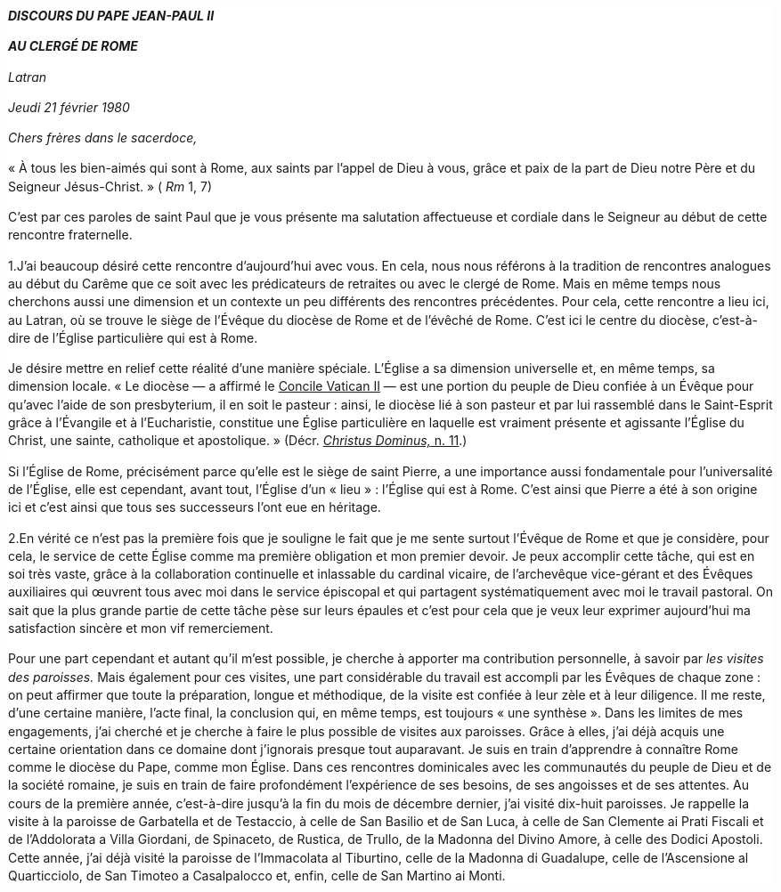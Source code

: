 ***DISCOURS DU PAPE JEAN-PAUL II***

***AU CLERGÉ DE ROME***

*Latran*

*Jeudi 21 février 1980*

*Chers frères dans le sacerdoce,*

« À tous les bien-aimés qui sont à Rome, aux saints par l’appel de Dieu à vous, grâce et paix de la part de Dieu notre Père et du Seigneur Jésus-Christ. » ( *Rm* 1, 7)

C’est par ces paroles de saint Paul que je vous présente ma salutation affectueuse et cordiale dans le Seigneur au début de cette rencontre fraternelle.

1.J’ai beaucoup désiré cette rencontre d’aujourd’hui avec vous. En cela, nous nous référons à la tradition de rencontres analogues au début du Carême que ce soit avec les prédicateurs de retraites ou avec le clergé de Rome. Mais en même temps nous cherchons aussi une dimension et un contexte un peu différents des rencontres précédentes. Pour cela, cette rencontre a lieu ici, au Latran, où se trouve le siège de l’Évêque du diocèse de Rome et de l’évêché de Rome. C’est ici le centre du diocèse, c’est-à-dire de l’Église particulière qui est à Rome.

Je désire mettre en relief cette réalité d’une manière spéciale. L’Église a sa dimension universelle et, en même temps, sa dimension locale. « Le diocèse — a affirmé le [Concile Vatican II](http://localhost/archive/hist_councils/ii_vatican_council/index_fr.htm) — est une portion du peuple de Dieu confiée à un Évêque pour qu’avec l’aide de son presbyterium, il en soit le pasteur : ainsi, le diocèse lié à son pasteur et par lui rassemblé dans le Saint-Esprit grâce à l’Évangile et à l’Eucharistie, constitue une Église particulière en laquelle est vraiment présente et agissante l’Église du Christ, une sainte, catholique et apostolique. » (Décr. [*Christus Dominus,* n. 11](http://localhost/archive/hist_councils/ii_vatican_council/documents/vat-ii_decree_19651028_christus-dominus_fr.html#11.).)

Si l’Église de Rome, précisément parce qu’elle est le siège de saint Pierre, a une importance aussi fondamentale pour l’universalité de l’Église, elle est cependant, avant tout, l’Église d’un « lieu » : l’Église qui est à Rome. C’est ainsi que Pierre a été à son origine ici et c’est ainsi que tous ses successeurs l’ont eue en héritage.

2.En vérité ce n’est pas la première fois que je souligne le fait que je me sente surtout l’Évêque de Rome et que je considère, pour cela, le service de cette Église comme ma première obligation et mon premier devoir. Je peux accomplir cette tâche, qui est en soi très vaste, grâce à la collaboration continuelle et inlassable du cardinal vicaire, de l’archevêque vice-gérant et des Évêques auxiliaires qui œuvrent tous avec moi dans le service épiscopal et qui partagent systématiquement avec moi le travail pastoral. On sait que la plus grande partie de cette tâche pèse sur leurs épaules et c’est pour cela que je veux leur exprimer aujourd’hui ma satisfaction sincère et mon vif remerciement.

Pour une part cependant et autant qu’il m’est possible, je cherche à apporter ma contribution personnelle, à savoir par *les visites des paroisses.* Mais également pour ces visites, une part considérable du travail est accompli par les Évêques de chaque zone : on peut affirmer que toute la préparation, longue et méthodique, de la visite est confiée à leur zèle et à leur diligence. Il me reste, d’une certaine manière, l’acte final, la conclusion qui, en même temps, est toujours « une synthèse ». Dans les limites de mes engagements, j’ai cherché et je cherche à faire le plus possible de visites aux paroisses. Grâce à elles, j’ai déjà acquis une certaine orientation dans ce domaine dont j’ignorais presque tout auparavant. Je suis en train d’apprendre à connaître Rome comme le diocèse du Pape, comme mon Église. Dans ces rencontres dominicales avec les communautés du peuple de Dieu et de la société romaine, je suis en train de faire profondément l’expérience de ses besoins, de ses angoisses et de ses attentes. Au cours de la première année, c’est-à-dire jusqu’à la fin du mois de décembre dernier, j’ai visité dix-huit paroisses. Je rappelle la visite à la paroisse de Garbatella et de Testaccio, à celle de San Basilio et de San Luca, à celle de San Clemente ai Prati Fiscali et de l’Addolorata a Villa Giordani, de Spinaceto, de Rustica, de Trullo, de la Madonna del Divino Amore, à celle des Dodici Apostoli. Cette année, j’ai déjà visité la paroisse de l’Immacolata al Tiburtino, celle de la Madonna di Guadalupe, celle de l’Ascensione al Quarticciolo, de San Timoteo a Casalpalocco et, enfin, celle de San Martino ai Monti.
